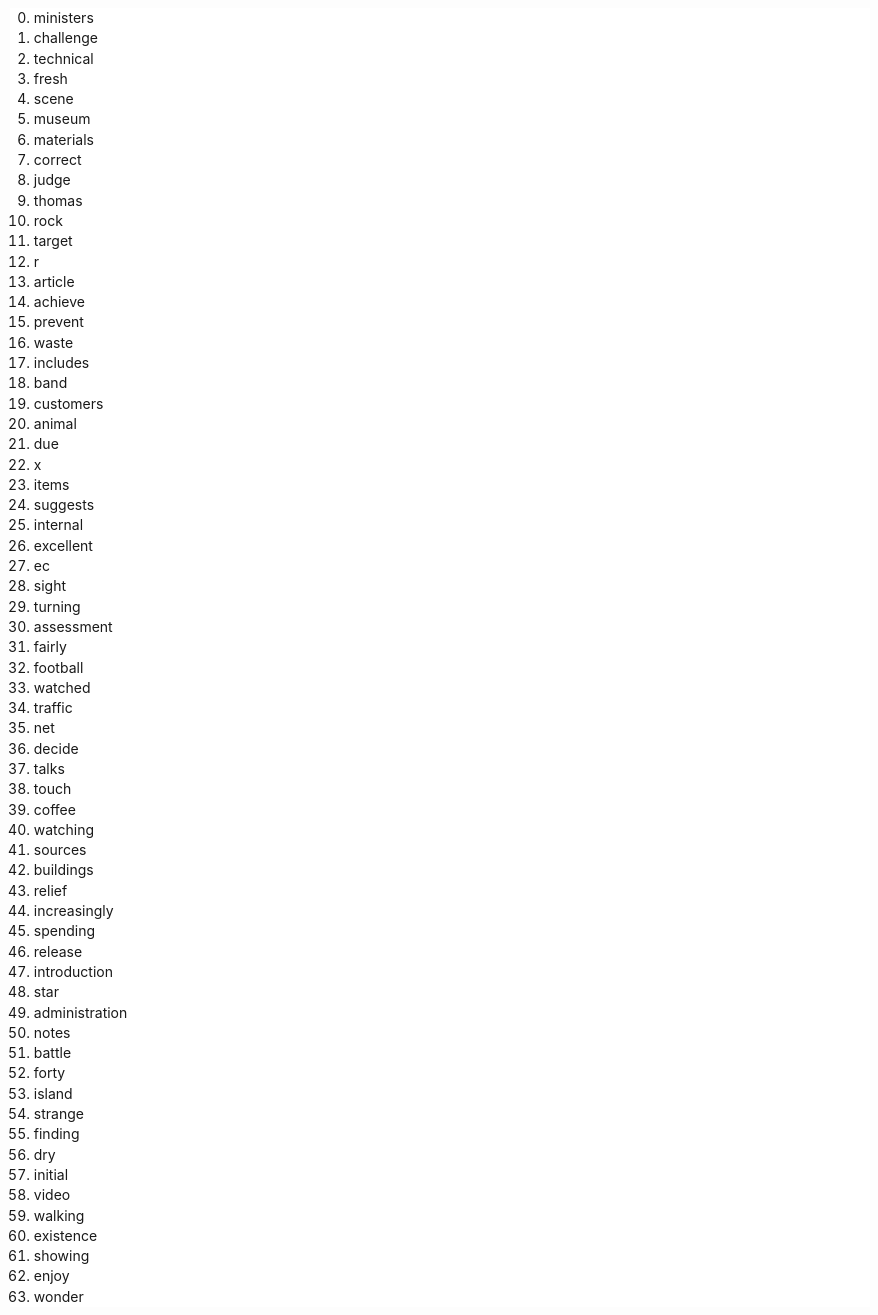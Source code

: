 0. ministers
1. challenge
2. technical
3. fresh
4. scene
5. museum
6. materials
7. correct
8. judge
9. thomas
10. rock
11. target
12. r
13. article
14. achieve
15. prevent
16. waste
17. includes
18. band
19. customers
20. animal
21. due
22. x
23. items
24. suggests
25. internal
26. excellent
27. ec
28. sight
29. turning
30. assessment
31. fairly
32. football
33. watched
34. traffic
35. net
36. decide
37. talks
38. touch
39. coffee
40. watching
41. sources
42. buildings
43. relief
44. increasingly
45. spending
46. release
47. introduction
48. star
49. administration
50. notes
51. battle
52. forty
53. island
54. strange
55. finding
56. dry
57. initial
58. video
59. walking
60. existence
61. showing
62. enjoy
63. wonder